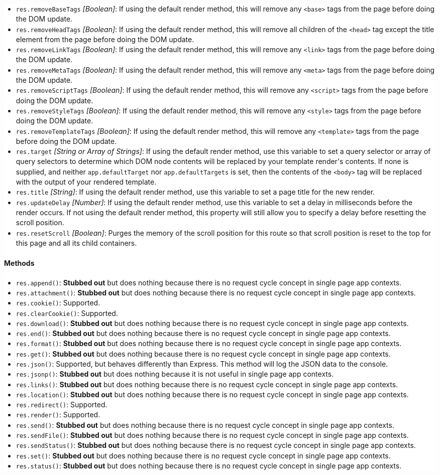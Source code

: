 - `res.removeBaseTags` *[Boolean]*: If using the default render method, this will remove any `<base>` tags from the page before doing the DOM update.
- `res.removeHeadTags` *[Boolean]*: If using the default render method, this will remove all children of the `<head>` tag except the title element from the page before doing the DOM update.
- `res.removeLinkTags` *[Boolean]*: If using the default render method, this will remove any `<link>` tags from the page before doing the DOM update.
- `res.removeMetaTags` *[Boolean]*: If using the default render method, this will remove any `<meta>` tags from the page before doing the DOM update.
- `res.removeScriptTags` *[Boolean]*: If using the default render method, this will remove any `<script>` tags from the page before doing the DOM update.
- `res.removeStyleTags` *[Boolean]*: If using the default render method, this will remove any `<style>` tags from the page before doing the DOM update.
- `res.removeTemplateTags` *[Boolean]*: If using the default render method, this will remove any `<template>` tags from the page before doing the DOM update.
- `res.target` *[String or Array of Strings]*: If using the default render method, use this variable to set a query selector or array of query selectors to determine which DOM node contents will be replaced by your template render's contents. If none is supplied, and neither `app.defaultTarget` nor `app.defaultTargets` is set, then the contents of the `<body>` tag will be replaced with the output of your rendered template.
- `res.title` *[String]*: If using the default render method, use this variable to set a page title for the new render.
- `res.updateDelay` *[Number]*: If using the default render method, use this variable to set a delay in milliseconds before the render occurs. If not using the default render method, this property will still allow you to specify a delay before resetting the scroll position.
- `res.resetScroll` *[Boolean]*: Purges the memory of the scroll position for this route so that scroll position is reset to the top for this page and all its child containers.

#### Methods

- `res.append()`: **Stubbed out** but does nothing because there is no request cycle concept in single page app contexts.
- `res.attachment()`: **Stubbed out** but does nothing because there is no request cycle concept in single page app contexts.
- `res.cookie()`: Supported.
- `res.clearCookie()`: Supported.
- `res.download()`: **Stubbed out** but does nothing because there is no request cycle concept in single page app contexts.
- `res.end()`: **Stubbed out** but does nothing because there is no request cycle concept in single page app contexts.
- `res.format()`: **Stubbed out** but does nothing because there is no request cycle concept in single page app contexts.
- `res.get()`: **Stubbed out** but does nothing because there is no request cycle concept in single page app contexts.
- `res.json()`: Supported, but behaves differently than Express. This method will log the JSON data to the console.
- `res.jsonp()`: **Stubbed out** but does nothing because it is not useful in single page app contexts.
- `res.links()`: **Stubbed out** but does nothing because there is no request cycle concept in single page app contexts.
- `res.location()`: **Stubbed out** but does nothing because there is no request cycle concept in single page app contexts.
- `res.redirect()`: Supported.
- `res.render()`: Supported.
- `res.send()`: **Stubbed out** but does nothing because there is no request cycle concept in single page app contexts.
- `res.sendFile()`: **Stubbed out** but does nothing because there is no request cycle concept in single page app contexts.
- `res.sendStatus()`: **Stubbed out** but does nothing because there is no request cycle concept in single page app contexts.
- `res.set()`: **Stubbed out** but does nothing because there is no request cycle concept in single page app contexts.
- `res.status()`: **Stubbed out** but does nothing because there is no request cycle concept in single page app contexts.